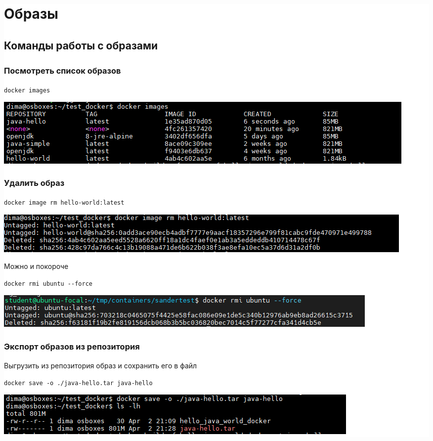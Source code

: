 # Образы

## Команды работы с образами

### Посмотреть список образов
```
docker images
```
![](images/image23.png)

### Удалить образ
```
docker image rm hello-world:latest
```
![](images/image17.png)

Можно и покороче
```
docker rmi ubuntu --force
```
![](images/image7.png)


### Экспорт образов из репозитория 

Выгрузить из репозитория образ и сохранить его в файл
```
docker save -o ./java-hello.tar java-hello
```

![](images/image35.png)
